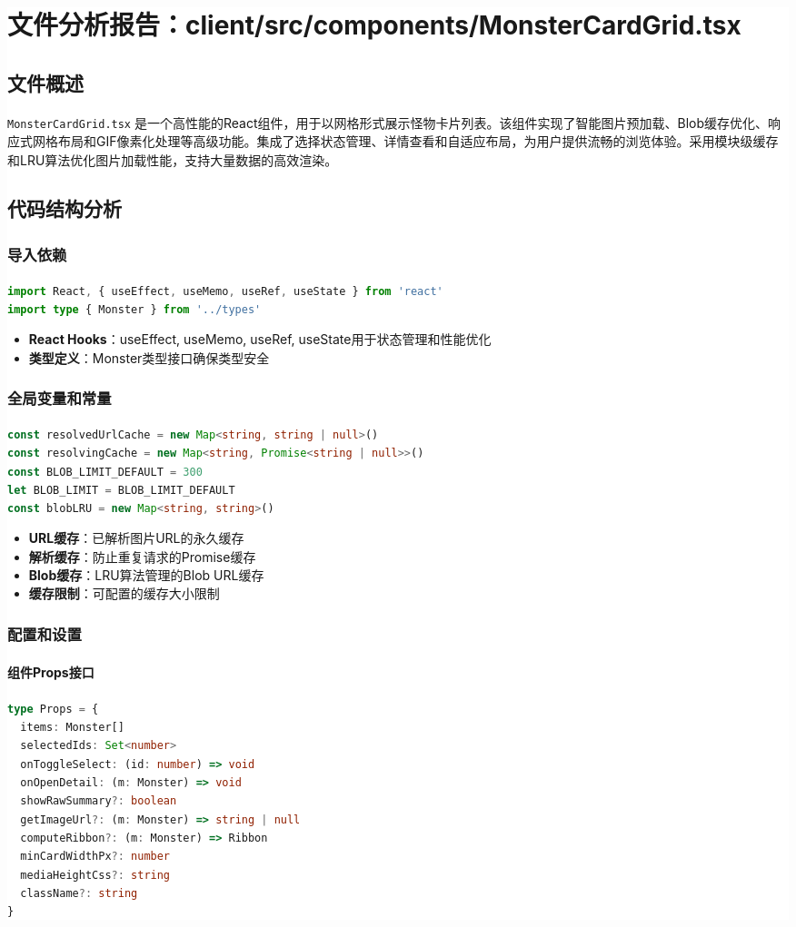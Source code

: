 # 文件分析报告：client/src/components/MonsterCardGrid.tsx

## 文件概述

`MonsterCardGrid.tsx` 是一个高性能的React组件，用于以网格形式展示怪物卡片列表。该组件实现了智能图片预加载、Blob缓存优化、响应式网格布局和GIF像素化处理等高级功能。集成了选择状态管理、详情查看和自适应布局，为用户提供流畅的浏览体验。采用模块级缓存和LRU算法优化图片加载性能，支持大量数据的高效渲染。

## 代码结构分析

### 导入依赖

```typescript
import React, { useEffect, useMemo, useRef, useState } from 'react'
import type { Monster } from '../types'
```

- **React Hooks**：useEffect, useMemo, useRef, useState用于状态管理和性能优化
- **类型定义**：Monster类型接口确保类型安全

### 全局变量和常量

```typescript
const resolvedUrlCache = new Map<string, string | null>()
const resolvingCache = new Map<string, Promise<string | null>>()
const BLOB_LIMIT_DEFAULT = 300
let BLOB_LIMIT = BLOB_LIMIT_DEFAULT
const blobLRU = new Map<string, string>()
```

- **URL缓存**：已解析图片URL的永久缓存
- **解析缓存**：防止重复请求的Promise缓存
- **Blob缓存**：LRU算法管理的Blob URL缓存
- **缓存限制**：可配置的缓存大小限制

### 配置和设置

#### 组件Props接口
```typescript
type Props = {
  items: Monster[]
  selectedIds: Set<number>
  onToggleSelect: (id: number) => void
  onOpenDetail: (m: Monster) => void
  showRawSummary?: boolean
  getImageUrl?: (m: Monster) => string | null
  computeRibbon?: (m: Monster) => Ribbon
  minCardWidthPx?: number
  mediaHeightCss?: string
  className?: string
}
```
